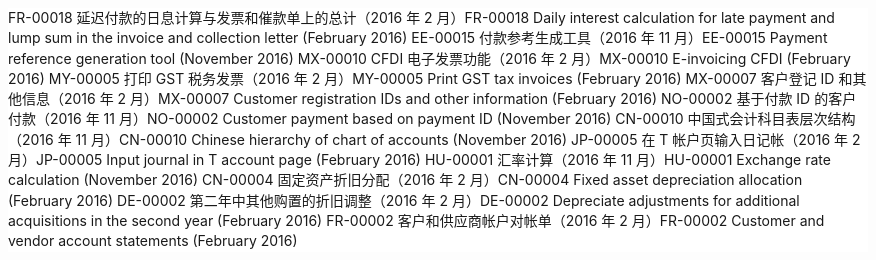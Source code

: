 </tr>
<tr class="even">
<td align="left"><span data-ttu-id="bb342-192">FR-00018 延迟付款的日息计算与发票和催款单上的总计（2016 年 2 月）</span><span class="sxs-lookup"><span data-stu-id="bb342-192">FR-00018 Daily interest calculation for late payment and lump sum in the invoice and collection letter (February 2016)</span></span></td>
</tr>
<tr class="odd">
<td align="left"><span data-ttu-id="bb342-193">EE-00015 付款参考生成工具（2016 年 11 月）</span><span class="sxs-lookup"><span data-stu-id="bb342-193">EE-00015 Payment reference generation tool (November 2016)</span></span></td>
</tr>
<tr class="even">
<td align="left"><span data-ttu-id="bb342-194">MX-00010 CFDI 电子发票功能（2016 年 2 月）</span><span class="sxs-lookup"><span data-stu-id="bb342-194">MX-00010 E-invoicing CFDI (February 2016)</span></span></td>
</tr>
<tr class="odd">
<td align="left"><span data-ttu-id="bb342-195">MY-00005 打印 GST 税务发票（2016 年 2 月）</span><span class="sxs-lookup"><span data-stu-id="bb342-195">MY-00005 Print GST tax invoices (February 2016)</span></span></td>
</tr>
<tr class="even">
<td align="left"><span data-ttu-id="bb342-196">MX-00007 客户登记 ID 和其他信息（2016 年 2 月）</span><span class="sxs-lookup"><span data-stu-id="bb342-196">MX-00007 Customer registration IDs and other information (February 2016)</span></span></td>
</tr>
<tr class="odd">
<td align="left"><span data-ttu-id="bb342-197">NO-00002 基于付款 ID 的客户付款（2016 年 11 月）</span><span class="sxs-lookup"><span data-stu-id="bb342-197">NO-00002 Customer payment based on payment ID (November 2016)</span></span></td>
</tr>
<tr class="even">
<td align="left"><span data-ttu-id="bb342-198">CN-00010 中国式会计科目表层次结构（2016 年 11 月）</span><span class="sxs-lookup"><span data-stu-id="bb342-198">CN-00010 Chinese hierarchy of chart of accounts (November 2016)</span></span></td>
</tr>
<tr class="odd">
<td align="left"><span data-ttu-id="bb342-199">JP-00005 在 T 帐户页输入日记帐（2016 年 2 月）</span><span class="sxs-lookup"><span data-stu-id="bb342-199">JP-00005 Input journal in T account page (February 2016)</span></span></td>
</tr>
<tr class="even">
<td align="left"><span data-ttu-id="bb342-200">HU-00001 汇率计算（2016 年 11 月）</span><span class="sxs-lookup"><span data-stu-id="bb342-200">HU-00001 Exchange rate calculation (November 2016)</span></span></td>
</tr>
<tr class="odd">
<td align="left"><span data-ttu-id="bb342-201">CN-00004 固定资产折旧分配（2016 年 2 月）</span><span class="sxs-lookup"><span data-stu-id="bb342-201">CN-00004 Fixed asset depreciation allocation (February 2016)</span></span></td>
</tr>
<tr class="even">
<td align="left"><span data-ttu-id="bb342-202">DE-00002 第二年中其他购置的折旧调整（2016 年 2 月）</span><span class="sxs-lookup"><span data-stu-id="bb342-202">DE-00002 Depreciate adjustments for additional acquisitions in the second year (February 2016)</span></span></td>
</tr>
<tr class="odd">
<td align="left"><span data-ttu-id="bb342-203">FR-00002 客户和供应商帐户对帐单（2016 年 2 月）</span><span class="sxs-lookup"><span data-stu-id="bb342-203">FR-00002 Customer and vendor account statements (February 2016)</span></span></td>
</tr>
<tr class="even">